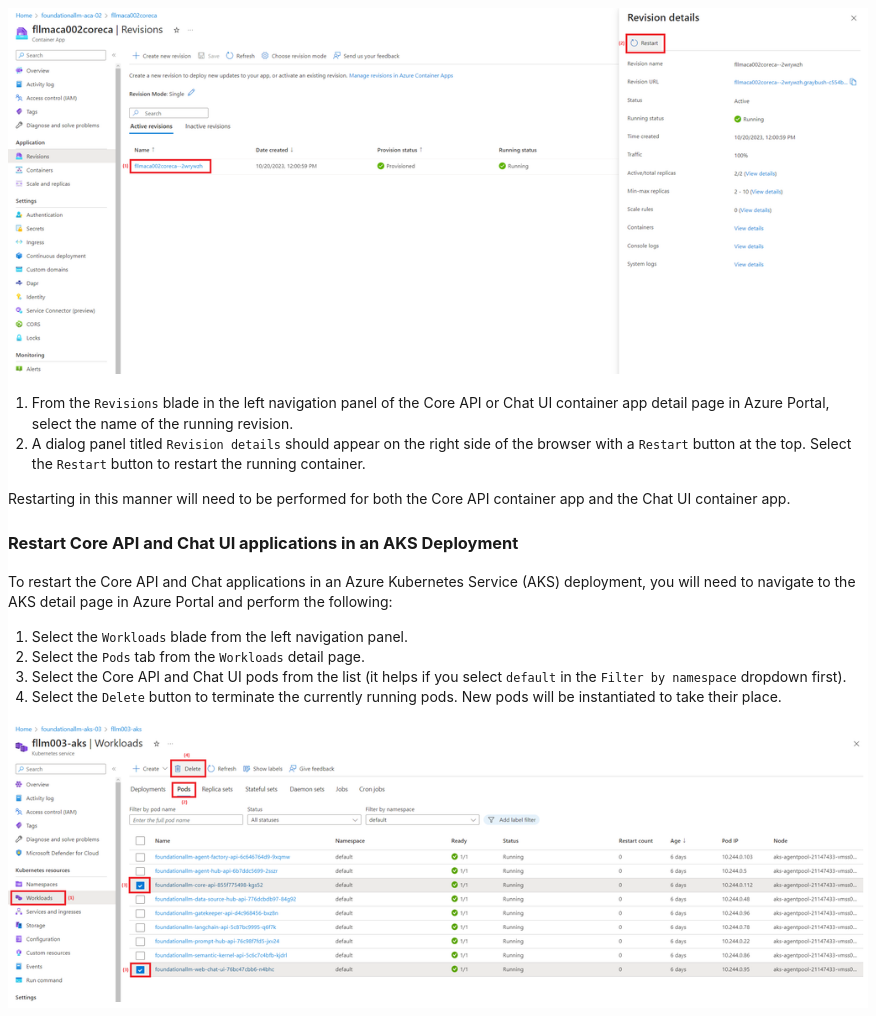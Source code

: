    ![Restarting the Core API Azure Container App.](media/restart-coreapi-aca.png "Restarting the Container App in Azure Portal.")

   1. From the `Revisions` blade in the left navigation panel of the Core API or Chat UI container app detail page in Azure Portal, select the name of the running revision.
   2. A dialog panel titled `Revision details` should appear on the right side of the browser with a `Restart` button at the top.  Select the `Restart` button to restart the running container.

Restarting in this manner will need to be performed for both the Core API container app and the Chat UI container app.

### Restart Core API and Chat UI applications in an AKS Deployment

To restart the Core API and Chat applications in an Azure Kubernetes Service (AKS) deployment, you will need to navigate to the AKS detail page in Azure Portal and perform the following:

   1. Select the `Workloads` blade from the left navigation panel.
   2. Select the `Pods` tab from the `Workloads` detail page.
   3. Select the Core API and Chat UI pods from the list (it helps if you select `default` in the `Filter by namespace` dropdown first).
   4. Select the `Delete` button to terminate the currently running pods.  New pods will be instantiated to take their place.

   ![Restarting containers in AKS.](media/restart-containers-aks.png "Restarting the Core API and Chat UI services in an AKS deployment.")